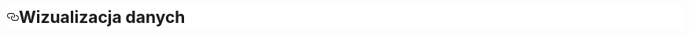 </form>    </div>
  </div>
</div>



      
  <div id="readme" class="Box-body readme blob js-code-block-container px-5">
    <article class="markdown-body entry-content" itemprop="text"><h1><a id="user-content-wizualizacja-danych" class="anchor" aria-hidden="true" href="#wizualizacja-danych"><svg class="octicon octicon-link" viewBox="0 0 16 16" version="1.1" width="16" height="16" aria-hidden="true"><path fill-rule="evenodd" d="M4 9h1v1H4c-1.5 0-3-1.69-3-3.5S2.55 3 4 3h4c1.45 0 3 1.69 3 3.5 0 1.41-.91 2.72-2 3.25V8.59c.58-.45 1-1.27 1-2.09C10 5.22 8.98 4 8 4H4c-.98 0-2 1.22-2 2.5S3 9 4 9zm9-3h-1v1h1c1 0 2 1.22 2 2.5S13.98 12 13 12H9c-.98 0-2-1.22-2-2.5 0-.83.42-1.64 1-2.09V6.25c-1.09.53-2 1.84-2 3.25C6 11.31 7.55 13 9 13h4c1.45 0 3-1.69 3-3.5S14.5 6 13 6z"></path></svg></a>Wizualizacja danych</h1>
